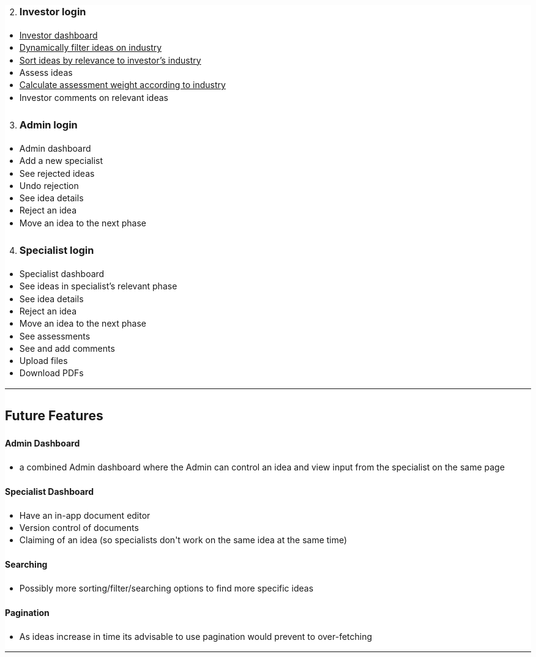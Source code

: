 2. ### Investor login

- [Investor dashboard](https://github.com/dashakrolik/Idealists-client/pull/97)
- [Dynamically filter ideas on industry](https://github.com/dashakrolik/Idealists-client/pull/94)
- [Sort ideas by relevance to investor’s industry](https://github.com/dashakrolik/Idealists-client/pull/95)
- Assess ideas
- [Calculate assessment weight according to industry](https://github.com/dashakrolik/Idealists-client/pull/102)
- Investor comments on relevant ideas

3. ### Admin login

- Admin dashboard
- Add a new specialist
- See rejected ideas
- Undo rejection
- See idea details
- Reject an idea
- Move an idea to the next phase

4. ### Specialist login

- Specialist dashboard
- See ideas in specialist’s relevant phase
- See idea details
- Reject an idea
- Move an idea to the next phase
- See assessments
- See and add comments
- Upload files
- Download PDFs

---

## Future Features

#### Admin Dashboard

- a combined Admin dashboard where the Admin can control an idea and view input from the specialist on the same page

#### Specialist Dashboard

- Have an in-app document editor
- Version control of documents
- Claiming of an idea (so specialists don't work on the same idea at the same time)

#### Searching

- Possibly more sorting/filter/searching options to find more specific ideas

#### Pagination

- As ideas increase in time its advisable to use pagination would prevent to over-fetching

---